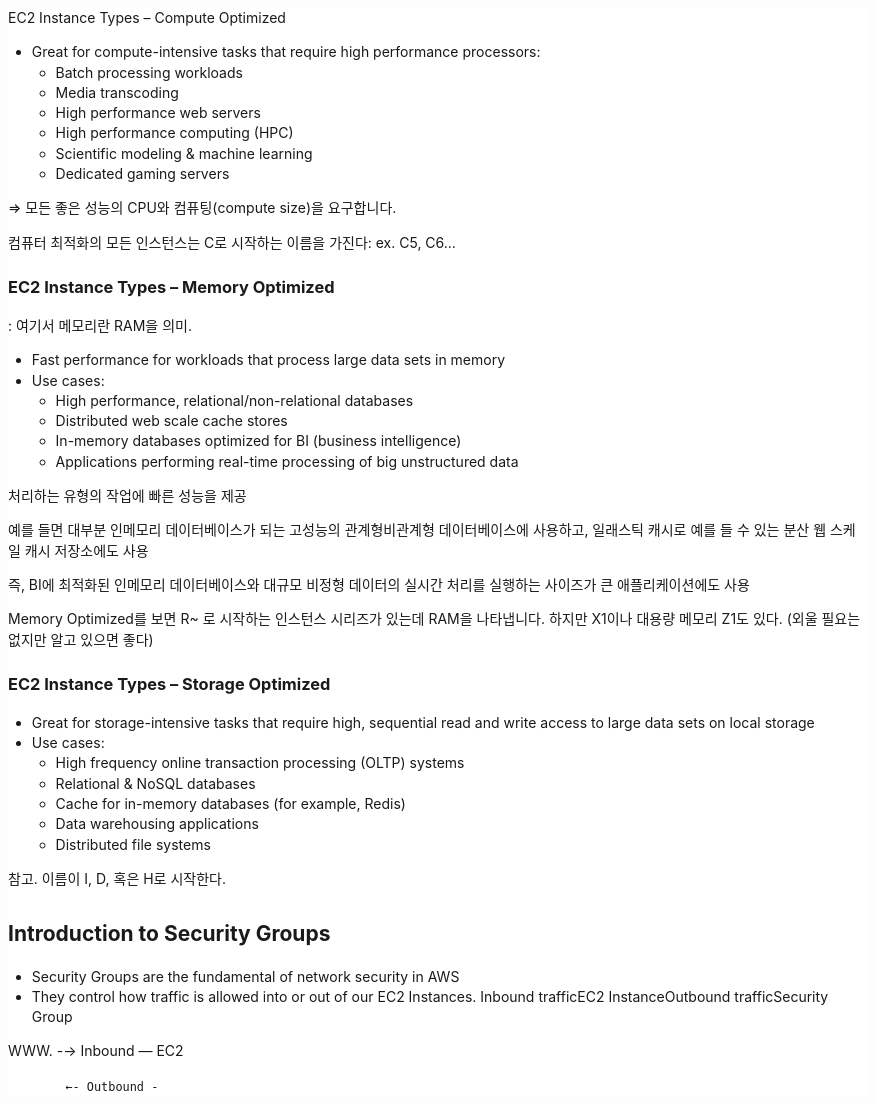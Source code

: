 EC2 Instance Types – Compute Optimized

- Great for compute-intensive tasks that require high performance processors:
    - Batch processing workloads
    - Media transcoding
    - High performance web servers
    - High performance computing (HPC)
    - Scientific modeling & machine learning
    - Dedicated gaming servers

⇒ 모든 좋은 성능의 CPU와 컴퓨팅(compute size)을 요구합니다.

컴퓨터 최적화의 모든 인스턴스는 C로 시작하는 이름을 가진다: ex. C5, C6…

### EC2 Instance Types – Memory Optimized

: 여기서 메모리란 RAM을 의미.

- Fast performance for workloads that process large data sets in memory
- Use cases:
    - High performance, relational/non-relational databases
    - Distributed web scale cache stores
    - In-memory databases optimized for BI (business intelligence)
    - Applications performing real-time processing of big unstructured data

처리하는 유형의 작업에 빠른 성능을 제공

예를 들면 대부분 인메모리 데이터베이스가 되는 고성능의 관계형비관계형 데이터베이스에 사용하고, 일래스틱 캐시로 예를 들 수 있는 분산 웹 스케일 캐시 저장소에도 사용

즉, BI에 최적화된 인메모리 데이터베이스와  대규모 비정형 데이터의 실시간 처리를 실행하는 사이즈가 큰 애플리케이션에도 사용

Memory Optimized를 보면 R~ 로 시작하는 인스턴스 시리즈가 있는데 RAM을 나타냅니다. 하지만 X1이나 대용량 메모리 Z1도 있다. (외울 필요는 없지만 알고 있으면 좋다)

### EC2 Instance Types – Storage Optimized

- Great for storage-intensive tasks that require high, sequential read and write access to large data sets on local storage
- Use cases:
    - High frequency online transaction processing (OLTP) systems
    - Relational & NoSQL databases
    - Cache for in-memory databases (for example, Redis)
    - Data warehousing applications
    - Distributed file systems

참고. 이름이 I, D, 혹은 H로 시작한다.


## Introduction to Security Groups

- Security Groups are the fundamental of network security in AWS
- They control how traffic is allowed into or out of our EC2 Instances. Inbound trafficEC2 InstanceOutbound trafficSecurity Group

WWW. -→  Inbound —  EC2

            ←- Outbound - 

